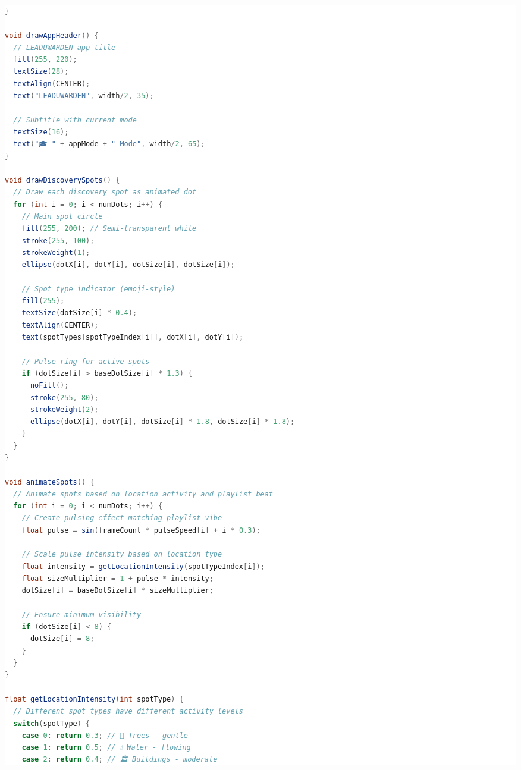```java
}

void drawAppHeader() {
  // LEADUWARDEN app title
  fill(255, 220);
  textSize(28);
  textAlign(CENTER);
  text("LEADUWARDEN", width/2, 35);
  
  // Subtitle with current mode
  textSize(16);
  text("🎓 " + appMode + " Mode", width/2, 65);
}

void drawDiscoverySpots() {
  // Draw each discovery spot as animated dot
  for (int i = 0; i < numDots; i++) {
    // Main spot circle
    fill(255, 200); // Semi-transparent white
    stroke(255, 100);
    strokeWeight(1);
    ellipse(dotX[i], dotY[i], dotSize[i], dotSize[i]);
    
    // Spot type indicator (emoji-style)
    fill(255);
    textSize(dotSize[i] * 0.4);
    textAlign(CENTER);
    text(spotTypes[spotTypeIndex[i]], dotX[i], dotY[i]);
    
    // Pulse ring for active spots
    if (dotSize[i] > baseDotSize[i] * 1.3) {
      noFill();
      stroke(255, 80);
      strokeWeight(2);
      ellipse(dotX[i], dotY[i], dotSize[i] * 1.8, dotSize[i] * 1.8);
    }
  }
}

void animateSpots() {
  // Animate spots based on location activity and playlist beat
  for (int i = 0; i < numDots; i++) {
    // Create pulsing effect matching playlist vibe
    float pulse = sin(frameCount * pulseSpeed[i] + i * 0.3);
    
    // Scale pulse intensity based on location type
    float intensity = getLocationIntensity(spotTypeIndex[i]);
    float sizeMultiplier = 1 + pulse * intensity;
    dotSize[i] = baseDotSize[i] * sizeMultiplier;
    
    // Ensure minimum visibility
    if (dotSize[i] < 8) {
      dotSize[i] = 8;
    }
  }
}

float getLocationIntensity(int spotType) {
  // Different spot types have different activity levels
  switch(spotType) {
    case 0: return 0.3; // 🌳 Trees - gentle
    case 1: return 0.5; // 💧 Water - flowing
    case 2: return 0.4; // 🏛️ Buildings - moderate  
```